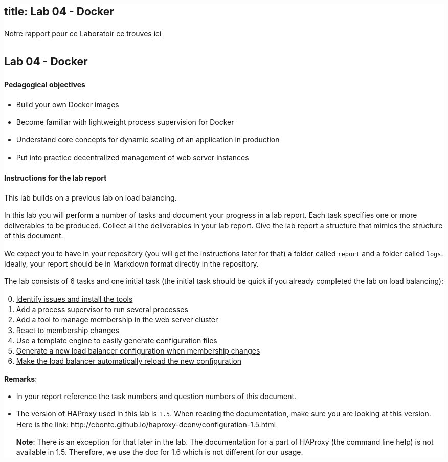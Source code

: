 title: Lab 04 - Docker
---

Notre rapport pour ce Laboratoir ce trouves [ici](report/README.md)



## Lab 04 - Docker


#### Pedagogical objectives

* Build your own Docker images

* Become familiar with lightweight process supervision for Docker

* Understand core concepts for dynamic scaling of an application in production

* Put into practice decentralized management of web server instances

#### Instructions for the lab report

This lab builds on a previous lab on load balancing.

In this lab you will perform a number of tasks and document your progress in a
lab report. Each task specifies one or more deliverables to be produced.
Collect all the deliverables in your lab report. Give the lab report a structure
that mimics the structure of this document.

We expect you to have in your repository (you will get the instructions later
for that) a folder called `report` and a folder called `logs`. Ideally, your
report should be in Markdown format directly in the repository.

The lab consists of 6 tasks and one initial task (the initial task
should be quick if you already completed the lab on load balancing):

0. [Identify issues and install the tools](#task-0)
1. [Add a process supervisor to run several processes](#task-1)
2. [Add a tool to manage membership in the web server cluster](#task-2)
3. [React to membership changes](#task-3)
4. [Use a template engine to easily generate configuration files](#task-4)
5. [Generate a new load balancer configuration when membership changes](#task-5)
6. [Make the load balancer automatically reload the new configuration](#task-6)

**Remarks**:

- In your report reference the task numbers and question numbers of
  this document.

- The version of HAProxy used in this lab is `1.5`. When reading the
  documentation, make sure you are looking at this version. Here is
  the link:
  <http://cbonte.github.io/haproxy-dconv/configuration-1.5.html>

  **Note**: There is an exception for that later in the lab. The
  documentation for a part of HAProxy (the command line help) is not
  available in 1.5. Therefore, we use the doc for 1.6 which is not
  different for our usage.
